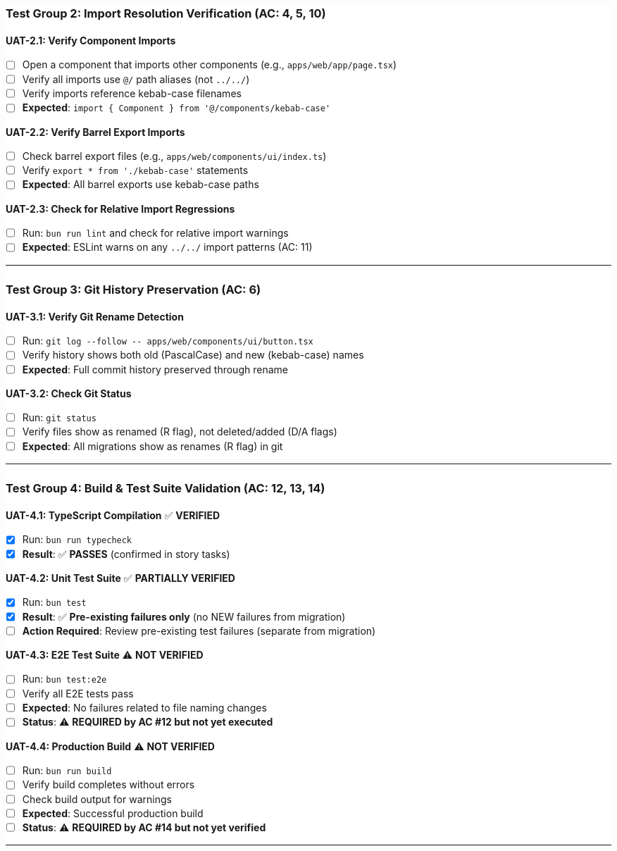 ### Test Group 2: Import Resolution Verification (AC: 4, 5, 10)

**UAT-2.1: Verify Component Imports**
- [ ] Open a component that imports other components (e.g., `apps/web/app/page.tsx`)
- [ ] Verify all imports use `@/` path aliases (not `../../`)
- [ ] Verify imports reference kebab-case filenames
- [ ] **Expected**: `import { Component } from '@/components/kebab-case'`

**UAT-2.2: Verify Barrel Export Imports**
- [ ] Check barrel export files (e.g., `apps/web/components/ui/index.ts`)
- [ ] Verify `export * from './kebab-case'` statements
- [ ] **Expected**: All barrel exports use kebab-case paths

**UAT-2.3: Check for Relative Import Regressions**
- [ ] Run: `bun run lint` and check for relative import warnings
- [ ] **Expected**: ESLint warns on any `../../` import patterns (AC: 11)

---

### Test Group 3: Git History Preservation (AC: 6)

**UAT-3.1: Verify Git Rename Detection**
- [ ] Run: `git log --follow -- apps/web/components/ui/button.tsx`
- [ ] Verify history shows both old (PascalCase) and new (kebab-case) names
- [ ] **Expected**: Full commit history preserved through rename

**UAT-3.2: Check Git Status**
- [ ] Run: `git status`
- [ ] Verify files show as renamed (R flag), not deleted/added (D/A flags)
- [ ] **Expected**: All migrations show as renames (R flag) in git

---

### Test Group 4: Build & Test Suite Validation (AC: 12, 13, 14)

**UAT-4.1: TypeScript Compilation** ✅ **VERIFIED**
- [x] Run: `bun run typecheck`
- [x] **Result**: ✅ **PASSES** (confirmed in story tasks)

**UAT-4.2: Unit Test Suite** ✅ **PARTIALLY VERIFIED**
- [x] Run: `bun test`
- [x] **Result**: ✅ **Pre-existing failures only** (no NEW failures from migration)
- [ ] **Action Required**: Review pre-existing test failures (separate from migration)

**UAT-4.3: E2E Test Suite** ⚠️ **NOT VERIFIED**
- [ ] Run: `bun test:e2e`
- [ ] Verify all E2E tests pass
- [ ] **Expected**: No failures related to file naming changes
- [ ] **Status**: ⚠️ **REQUIRED by AC #12 but not yet executed**

**UAT-4.4: Production Build** ⚠️ **NOT VERIFIED**
- [ ] Run: `bun run build`
- [ ] Verify build completes without errors
- [ ] Check build output for warnings
- [ ] **Expected**: Successful production build
- [ ] **Status**: ⚠️ **REQUIRED by AC #14 but not yet verified**

---